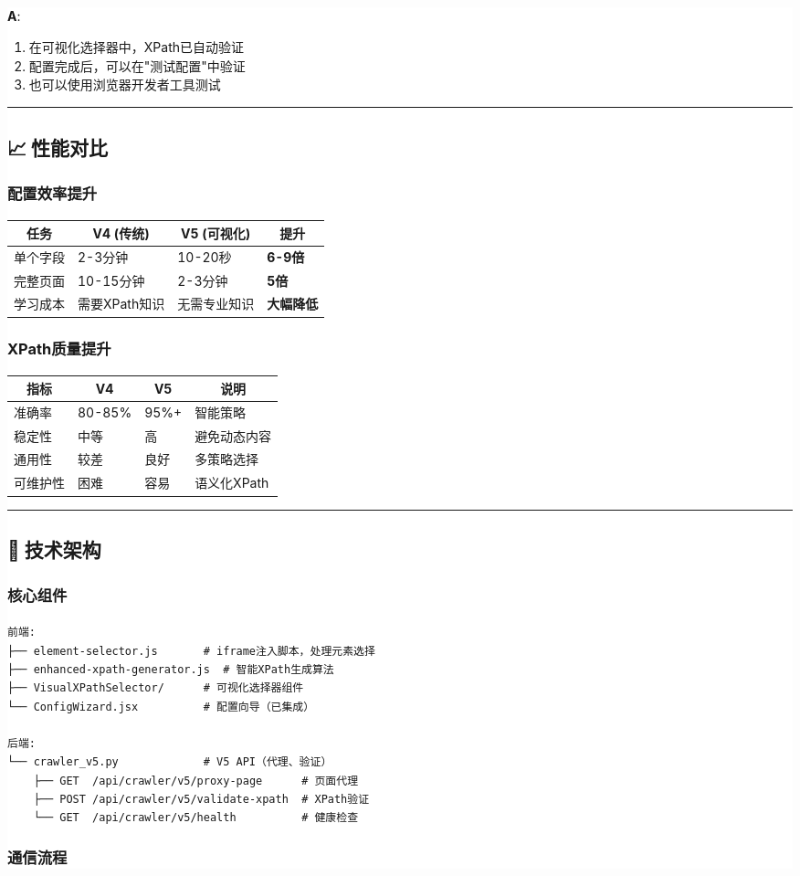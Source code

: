 **A**: 
1. 在可视化选择器中，XPath已自动验证
2. 配置完成后，可以在"测试配置"中验证
3. 也可以使用浏览器开发者工具测试

---

## 📈 性能对比

### 配置效率提升

| 任务 | V4 (传统) | V5 (可视化) | 提升 |
|------|-----------|------------|------|
| 单个字段 | 2-3分钟 | 10-20秒 | **6-9倍** |
| 完整页面 | 10-15分钟 | 2-3分钟 | **5倍** |
| 学习成本 | 需要XPath知识 | 无需专业知识 | **大幅降低** |

### XPath质量提升

| 指标 | V4 | V5 | 说明 |
|------|----|----|------|
| 准确率 | 80-85% | 95%+ | 智能策略 |
| 稳定性 | 中等 | 高 | 避免动态内容 |
| 通用性 | 较差 | 良好 | 多策略选择 |
| 可维护性 | 困难 | 容易 | 语义化XPath |

---

## 🔧 技术架构

### 核心组件

```
前端:
├── element-selector.js       # iframe注入脚本，处理元素选择
├── enhanced-xpath-generator.js  # 智能XPath生成算法
├── VisualXPathSelector/      # 可视化选择器组件
└── ConfigWizard.jsx          # 配置向导（已集成）

后端:
└── crawler_v5.py             # V5 API（代理、验证）
    ├── GET  /api/crawler/v5/proxy-page      # 页面代理
    ├── POST /api/crawler/v5/validate-xpath  # XPath验证
    └── GET  /api/crawler/v5/health          # 健康检查
```

### 通信流程
